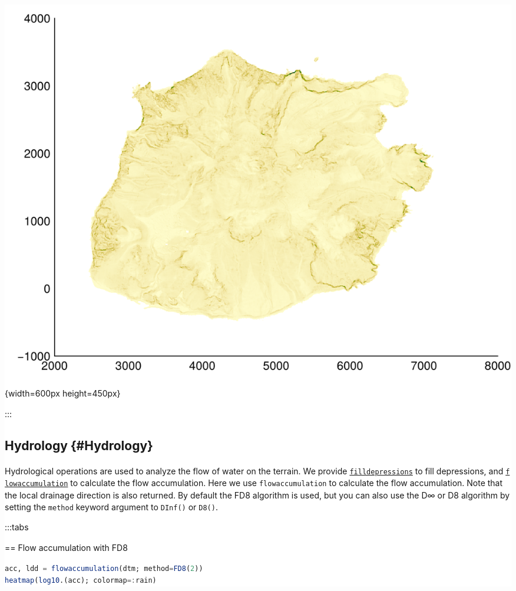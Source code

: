 ![](mxacuau.png){width=600px height=450px}

:::

## Hydrology {#Hydrology}

Hydrological operations are used to analyze the flow of water on the terrain. We provide [`filldepressions`](/reference#Geomorphometry.filldepressions) to fill depressions, and [`flowaccumulation`](/reference#Geomorphometry.flowaccumulation) to calculate the flow accumulation. Here we use `flowaccumulation` to calculate the flow accumulation. Note that the local drainage direction is also returned. By default the FD8 algorithm is used, but you can also use the D∞ or D8 algorithm by setting the `method` keyword argument to `DInf()` or `D8()`.

:::tabs

== Flow accumulation with FD8

```julia
acc, ldd = flowaccumulation(dtm; method=FD8(2))
heatmap(log10.(acc); colormap=:rain)
```

